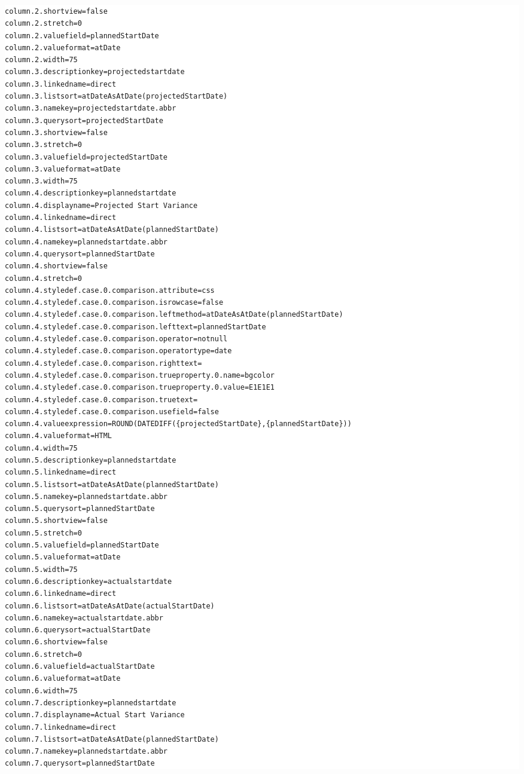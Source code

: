    ```
   column.2.shortview=false
   column.2.stretch=0
   column.2.valuefield=plannedStartDate
   column.2.valueformat=atDate
   column.2.width=75
   column.3.descriptionkey=projectedstartdate
   column.3.linkedname=direct
   column.3.listsort=atDateAsAtDate(projectedStartDate)
   column.3.namekey=projectedstartdate.abbr
   column.3.querysort=projectedStartDate
   column.3.shortview=false
   column.3.stretch=0
   column.3.valuefield=projectedStartDate
   column.3.valueformat=atDate
   column.3.width=75
   column.4.descriptionkey=plannedstartdate
   column.4.displayname=Projected Start Variance
   column.4.linkedname=direct
   column.4.listsort=atDateAsAtDate(plannedStartDate)
   column.4.namekey=plannedstartdate.abbr
   column.4.querysort=plannedStartDate
   column.4.shortview=false
   column.4.stretch=0
   column.4.styledef.case.0.comparison.attribute=css
   column.4.styledef.case.0.comparison.isrowcase=false
   column.4.styledef.case.0.comparison.leftmethod=atDateAsAtDate(plannedStartDate)
   column.4.styledef.case.0.comparison.lefttext=plannedStartDate
   column.4.styledef.case.0.comparison.operator=notnull
   column.4.styledef.case.0.comparison.operatortype=date
   column.4.styledef.case.0.comparison.righttext=
   column.4.styledef.case.0.comparison.trueproperty.0.name=bgcolor
   column.4.styledef.case.0.comparison.trueproperty.0.value=E1E1E1
   column.4.styledef.case.0.comparison.truetext=
   column.4.styledef.case.0.comparison.usefield=false
   column.4.valueexpression=ROUND(DATEDIFF({projectedStartDate},{plannedStartDate}))
   column.4.valueformat=HTML
   column.4.width=75
   column.5.descriptionkey=plannedstartdate
   column.5.linkedname=direct
   column.5.listsort=atDateAsAtDate(plannedStartDate)
   column.5.namekey=plannedstartdate.abbr
   column.5.querysort=plannedStartDate
   column.5.shortview=false
   column.5.stretch=0
   column.5.valuefield=plannedStartDate
   column.5.valueformat=atDate
   column.5.width=75
   column.6.descriptionkey=actualstartdate
   column.6.linkedname=direct
   column.6.listsort=atDateAsAtDate(actualStartDate)
   column.6.namekey=actualstartdate.abbr
   column.6.querysort=actualStartDate
   column.6.shortview=false
   column.6.stretch=0
   column.6.valuefield=actualStartDate
   column.6.valueformat=atDate
   column.6.width=75
   column.7.descriptionkey=plannedstartdate
   column.7.displayname=Actual Start Variance
   column.7.linkedname=direct
   column.7.listsort=atDateAsAtDate(plannedStartDate)
   column.7.namekey=plannedstartdate.abbr
   column.7.querysort=plannedStartDate
   ```